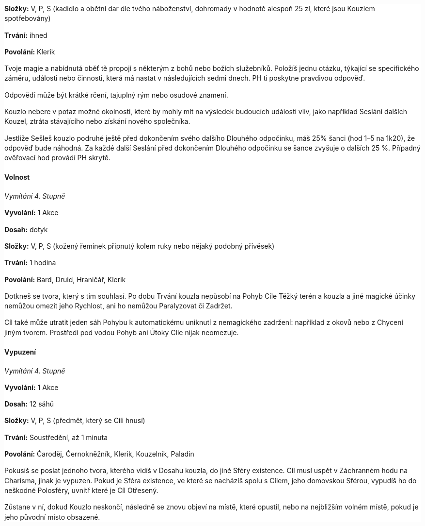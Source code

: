 **Složky:** V, P, S (kadidlo a obětní dar dle tvého náboženství, dohromady v hodnotě alespoň 25 zl, které jsou Kouzlem spotřebovány)

**Trvání:** ihned

**Povolání:** Klerik

Tvoje magie a nabídnutá oběť tě propojí s některým z bohů nebo božích služebníků. Položíš jednu otázku, týkající se specifického záměru, události nebo činnosti, která má nastat v následujících sedmi dnech. PH ti poskytne pravdivou odpověď.

Odpovědí může být krátké rčení, tajuplný rým nebo osudové znamení.

Kouzlo nebere v potaz možné okolnosti, které by mohly mít na výsledek budoucích událostí vliv, jako například Seslání dalších Kouzel, ztráta stávajícího nebo získání nového společníka.

Jestliže Sešleš kouzlo podruhé ještě před dokončením svého dalšího Dlouhého odpočinku, máš 25% šanci (hod 1–5 na 1k20), že odpověď bude náhodná. Za každé další Seslání před dokončením Dlouhého odpočinku se šance zvyšuje o dalších 25 %. Případný ověřovací hod provádí PH skrytě.

#### Volnost

*Vymítání 4. Stupně*

**Vyvolání:** 1 Akce

**Dosah:** dotyk

**Složky:** V, P, S (kožený řemínek připnutý kolem ruky nebo nějaký podobný přívěsek)

**Trvání:** 1 hodina

**Povolání:** Bard, Druid, Hraničář, Klerik

Dotkneš se tvora, který s tím souhlasí. Po dobu Trvání kouzla nepůsobí na Pohyb Cíle Těžký terén a kouzla a jiné magické účinky nemůžou omezit jeho Rychlost, ani ho nemůžou Paralyzovat či Zadržet.

Cíl také může utratit jeden sáh Pohybu k automatickému uniknutí z nemagického zadržení: například z okovů nebo z Chycení jiným tvorem. Prostředí pod vodou Pohyb ani Útoky Cíle nijak neomezuje.

#### Vypuzení

*Vymítání 4. Stupně*

**Vyvolání:** 1 Akce

**Dosah:** 12 sáhů

**Složky:** V, P, S (předmět, který se Cíli hnusí)

**Trvání:** Soustředění, až 1 minuta

**Povolání:** Čaroděj, Černokněžník, Klerik, Kouzelník, Paladin

Pokusíš se poslat jednoho tvora, kterého vidíš v Dosahu kouzla, do jiné Sféry existence. Cíl musí uspět v Záchranném hodu na Charisma, jinak je vypuzen. Pokud je Sféra existence, ve které se nacházíš spolu s Cílem, jeho domovskou Sférou, vypudíš ho do neškodné Polosféry, uvnitř které je Cíl Otřesený.

Zůstane v ní, dokud Kouzlo neskončí, následně se znovu objeví na místě, které opustil, nebo na nejbližším volném místě, pokud je jeho původní místo obsazené.
